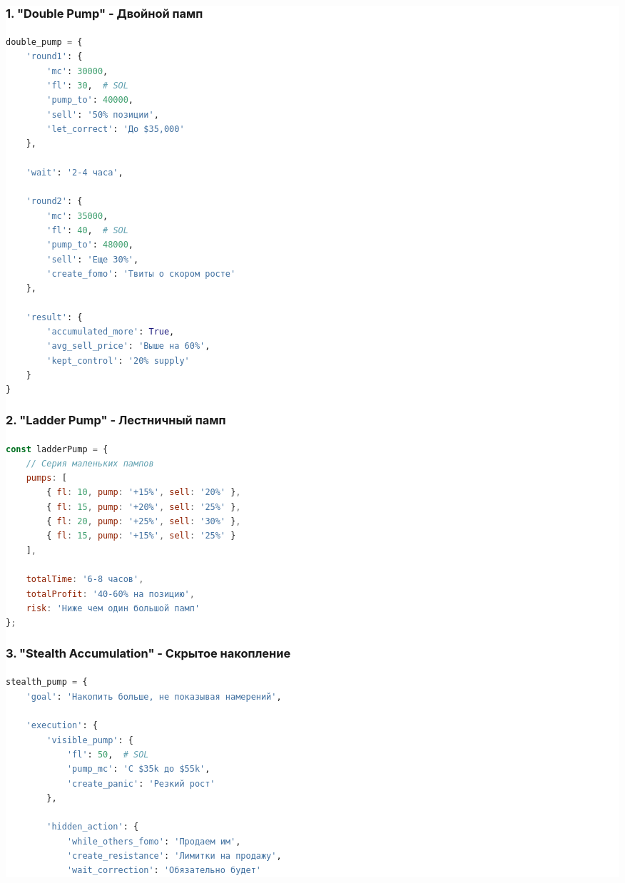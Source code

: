 ### 1. "Double Pump" - Двойной памп

```python
double_pump = {
    'round1': {
        'mc': 30000,
        'fl': 30,  # SOL
        'pump_to': 40000,
        'sell': '50% позиции',
        'let_correct': 'До $35,000'
    },
    
    'wait': '2-4 часа',
    
    'round2': {
        'mc': 35000,
        'fl': 40,  # SOL  
        'pump_to': 48000,
        'sell': 'Еще 30%',
        'create_fomo': 'Твиты о скором росте'
    },
    
    'result': {
        'accumulated_more': True,
        'avg_sell_price': 'Выше на 60%',
        'kept_control': '20% supply'
    }
}
```

### 2. "Ladder Pump" - Лестничный памп

```javascript
const ladderPump = {
    // Серия маленьких пампов
    pumps: [
        { fl: 10, pump: '+15%', sell: '20%' },
        { fl: 15, pump: '+20%', sell: '25%' },
        { fl: 20, pump: '+25%', sell: '30%' },
        { fl: 15, pump: '+15%', sell: '25%' }
    ],
    
    totalTime: '6-8 часов',
    totalProfit: '40-60% на позицию',
    risk: 'Ниже чем один большой памп'
};
```

### 3. "Stealth Accumulation" - Скрытое накопление

```python
stealth_pump = {
    'goal': 'Накопить больше, не показывая намерений',
    
    'execution': {
        'visible_pump': {
            'fl': 50,  # SOL
            'pump_mc': 'С $35k до $55k',
            'create_panic': 'Резкий рост'
        },
        
        'hidden_action': {
            'while_others_fomo': 'Продаем им',
            'create_resistance': 'Лимитки на продажу',
            'wait_correction': 'Обязательно будет'
```